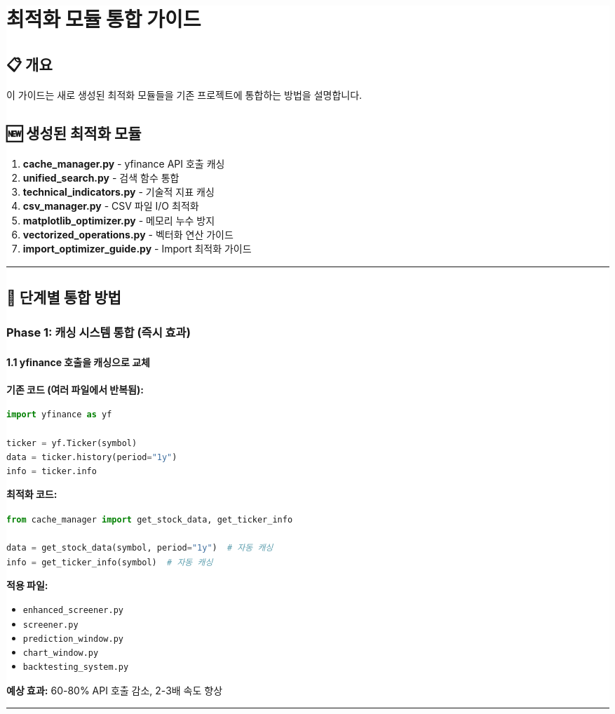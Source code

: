 # 최적화 모듈 통합 가이드

## 📋 개요

이 가이드는 새로 생성된 최적화 모듈들을 기존 프로젝트에 통합하는 방법을 설명합니다.

## 🆕 생성된 최적화 모듈

1. **cache_manager.py** - yfinance API 호출 캐싱
2. **unified_search.py** - 검색 함수 통합
3. **technical_indicators.py** - 기술적 지표 캐싱
4. **csv_manager.py** - CSV 파일 I/O 최적화
5. **matplotlib_optimizer.py** - 메모리 누수 방지
6. **vectorized_operations.py** - 벡터화 연산 가이드
7. **import_optimizer_guide.py** - Import 최적화 가이드

---

## 🚀 단계별 통합 방법

### Phase 1: 캐싱 시스템 통합 (즉시 효과)

#### 1.1 yfinance 호출을 캐싱으로 교체

**기존 코드 (여러 파일에서 반복됨):**
```python
import yfinance as yf

ticker = yf.Ticker(symbol)
data = ticker.history(period="1y")
info = ticker.info
```

**최적화 코드:**
```python
from cache_manager import get_stock_data, get_ticker_info

data = get_stock_data(symbol, period="1y")  # 자동 캐싱
info = get_ticker_info(symbol)  # 자동 캐싱
```

**적용 파일:**
- `enhanced_screener.py`
- `screener.py`
- `prediction_window.py`
- `chart_window.py`
- `backtesting_system.py`

**예상 효과:** 60-80% API 호출 감소, 2-3배 속도 향상

---
